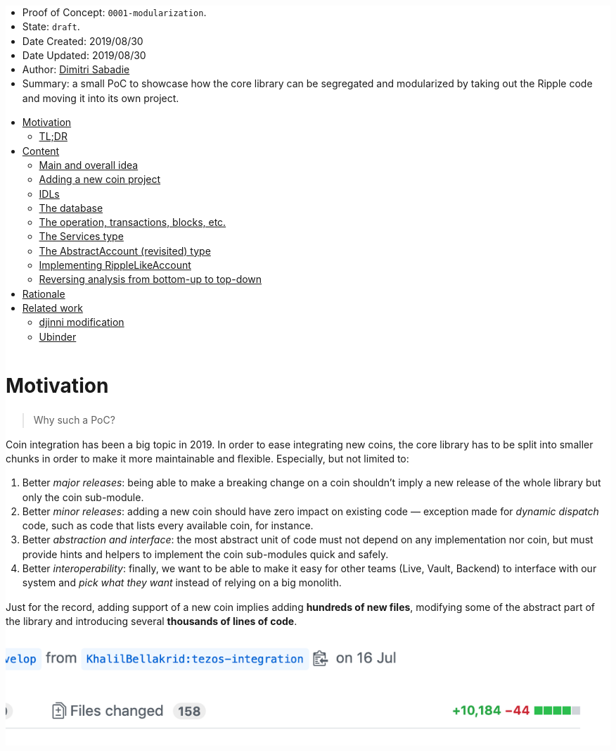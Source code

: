 - Proof of Concept: `0001-modularization`.
- State: `draft`.
- Date Created: 2019/08/30
- Date Updated: 2019/08/30
- Author: [Dimitri Sabadie](https://github.com/phaazon)
- Summary: a small PoC to showcase how the core library can be segregated and modularized by taking
  out the Ripple code and moving it into its own project.



* [Motivation](#motivation)
  * [TL;DR](#tldr)
* [Content](#content)
  * [Main and overall idea](#main-and-overall-idea)
  * [Adding a new coin project](#adding-a-new-coin-project)
  * [IDLs](#idls)
  * [The database](#the-database)
  * [The operation, transactions, blocks, etc.](#the-operation-transactions-blocks-etc)
  * [The Services type](#the-services-type)
  * [The AbstractAccount (revisited) type](#the-abstractaccount-revisited-type)
  * [Implementing RippleLikeAccount](#implementing-ripplelikeaccount)
  * [Reversing analysis from bottom-up to top-down](#reversing-analysis-from-bottom-up-to-top-down)
* [Rationale](#rationale)
* [Related work](#related-work)
  * [djinni modification](#djinni-modification)
  * [Ubinder](#ubinder)



# Motivation
> Why such a PoC?

Coin integration has been a big topic in 2019. In order to ease integrating new coins, the core
library has to be split into smaller chunks in order to make it more maintainable and flexible.
Especially, but not limited to:

  1. Better _major releases_: being able to make a breaking change on a coin shouldn’t imply a new
    release of the whole library but only the coin sub-module.
  2. Better _minor releases_: adding a new coin should have zero impact on existing code — exception
    made for _dynamic dispatch_ code, such as code that lists every available coin, for instance.
  3. Better _abstraction and interface_: the most abstract unit of code must not depend on any
    implementation nor coin, but must provide hints and helpers to implement the coin sub-modules
    quick and safely.
  4. Better _interoperability_: finally, we want to be able to make it easy for other teams (Live,
    Vault, Backend) to interface with our system and _pick what they want_ instead of relying on a
    big monolith.

Just for the record, adding support of a new coin implies adding **hundreds of new files**,
modifying some of the abstract part of the library and introducing several **thousands of lines of
code**.

![](../img/tezos_integ_gh.png)

